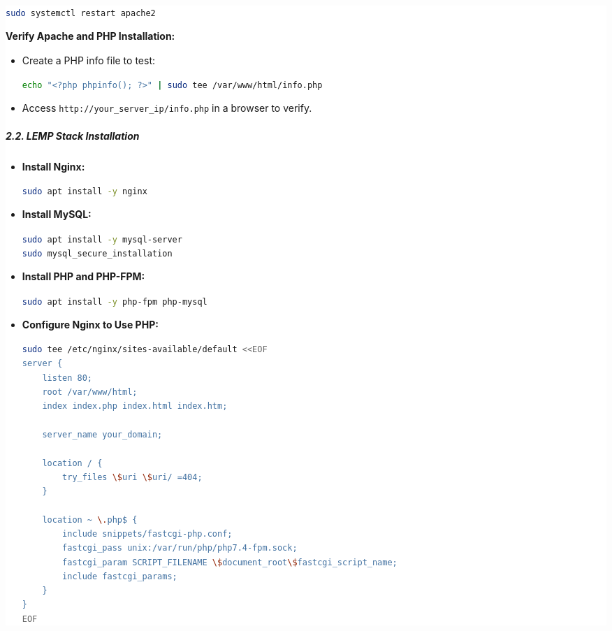   ```bash
  sudo systemctl restart apache2
  ```

**Verify Apache and PHP Installation:**

- Create a PHP info file to test:

  ```bash
  echo "<?php phpinfo(); ?>" | sudo tee /var/www/html/info.php
  ```

- Access `http://your_server_ip/info.php` in a browser to verify.

##### **2.2. LEMP Stack Installation**

- **Install Nginx:**

  ```bash
  sudo apt install -y nginx
  ```

- **Install MySQL:**

  ```bash
  sudo apt install -y mysql-server
  sudo mysql_secure_installation
  ```

- **Install PHP and PHP-FPM:**

  ```bash
  sudo apt install -y php-fpm php-mysql
  ```

- **Configure Nginx to Use PHP:**

  ```bash
  sudo tee /etc/nginx/sites-available/default <<EOF
  server {
      listen 80;
      root /var/www/html;
      index index.php index.html index.htm;

      server_name your_domain;

      location / {
          try_files \$uri \$uri/ =404;
      }

      location ~ \.php$ {
          include snippets/fastcgi-php.conf;
          fastcgi_pass unix:/var/run/php/php7.4-fpm.sock;
          fastcgi_param SCRIPT_FILENAME \$document_root\$fastcgi_script_name;
          include fastcgi_params;
      }
  }
  EOF
  ```
